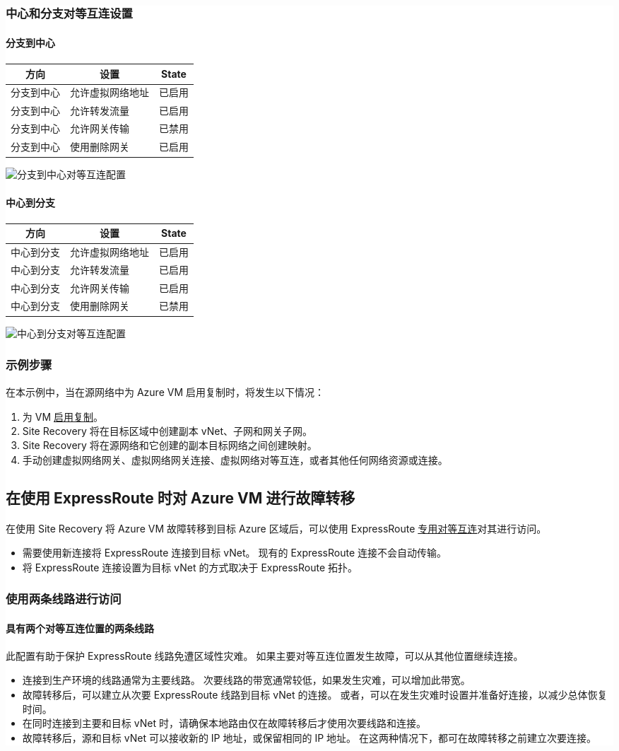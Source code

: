### <a name="hub-and-spoke-peering-settings"></a>中心和分支对等互连设置

#### <a name="spoke-to-hub"></a>分支到中心

**方向** | **设置** | **State**
--- | --- | ---
分支到中心 | 允许虚拟网络地址 | 已启用
分支到中心 | 允许转发流量 | 已启用
分支到中心 | 允许网关传输 | 已禁用
分支到中心 | 使用删除网关 | 已启用

 ![分支到中心对等互连配置](./media/azure-vm-disaster-recovery-with-expressroute/spoke-to-hub-peering-configuration.png)

#### <a name="hub-to-spoke"></a>中心到分支

**方向** | **设置** | **State**
--- | --- | ---
中心到分支 | 允许虚拟网络地址 | 已启用
中心到分支 | 允许转发流量 | 已启用
中心到分支 | 允许网关传输 | 已启用
中心到分支 | 使用删除网关 | 已禁用

 ![中心到分支对等互连配置](./media/azure-vm-disaster-recovery-with-expressroute/hub-to-spoke-peering-configuration.png)

### <a name="example-steps"></a>示例步骤

在本示例中，当在源网络中为 Azure VM 启用复制时，将发生以下情况：

1. 为 VM [启用复制](azure-to-azure-tutorial-enable-replication.md)。
2. Site Recovery 将在目标区域中创建副本 vNet、子网和网关子网。
3. Site Recovery 将在源网络和它创建的副本目标网络之间创建映射。
4. 手动创建虚拟网络网关、虚拟网络网关连接、虚拟网络对等互连，或者其他任何网络资源或连接。


## <a name="fail-over-azure-vms-when-using-expressroute"></a>在使用 ExpressRoute 时对 Azure VM 进行故障转移

在使用 Site Recovery 将 Azure VM 故障转移到目标 Azure 区域后，可以使用 ExpressRoute [专用对等互连](../expressroute/expressroute-circuit-peerings.md#privatepeering)对其进行访问。

- 需要使用新连接将 ExpressRoute 连接到目标 vNet。 现有的 ExpressRoute 连接不会自动传输。
- 将 ExpressRoute 连接设置为目标 vNet 的方式取决于 ExpressRoute 拓扑。


### <a name="access-with-two-circuits"></a>使用两条线路进行访问

#### <a name="two-circuits-with-two-peering-locations"></a>具有两个对等互连位置的两条线路

此配置有助于保护 ExpressRoute 线路免遭区域性灾难。 如果主要对等互连位置发生故障，可以从其他位置继续连接。

- 连接到生产环境的线路通常为主要线路。 次要线路的带宽通常较低，如果发生灾难，可以增加此带宽。
- 故障转移后，可以建立从次要 ExpressRoute 线路到目标 vNet 的连接。 或者，可以在发生灾难时设置并准备好连接，以减少总体恢复时间。
- 在同时连接到主要和目标 vNet 时，请确保本地路由仅在故障转移后才使用次要线路和连接。
- 故障转移后，源和目标 vNet 可以接收新的 IP 地址，或保留相同的 IP 地址。 在这两种情况下，都可在故障转移之前建立次要连接。
